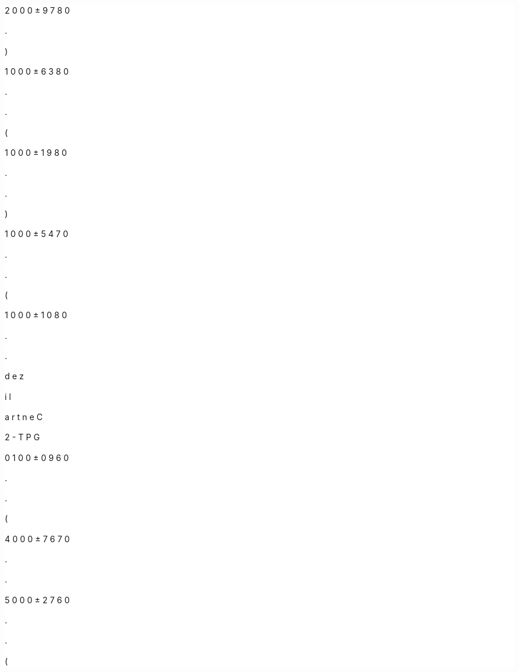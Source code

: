 2 0 0 0 ± 9 7 8 0

.

)

1 0 0 0 ± 6 3 8 0

.

.

(

1 0 0 0 ± 1 9 8 0

.

.

)

1 0 0 0 ± 5 4 7 0

.

.

(

1 0 0 0 ± 1 0 8 0

.

.

d e z

i l

a r t n e C

2 - T P G

0 1 0 0 ± 0 9 6 0

.

.

(

4 0 0 0 ± 7 6 7 0

.

.

5 0 0 0 ± 2 7 6 0

.

.

(
